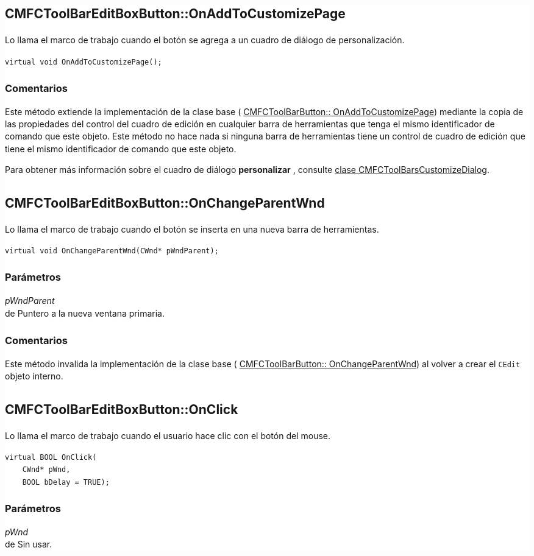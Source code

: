 ##  <a name="onaddtocustomizepage"></a>  CMFCToolBarEditBoxButton::OnAddToCustomizePage

Lo llama el marco de trabajo cuando el botón se agrega a un cuadro de diálogo de personalización.

```
virtual void OnAddToCustomizePage();
```

### <a name="remarks"></a>Comentarios

Este método extiende la implementación de la clase base ( [CMFCToolBarButton:: OnAddToCustomizePage](../../mfc/reference/cmfctoolbarbutton-class.md#onaddtocustomizepage)) mediante la copia de las propiedades del control del cuadro de edición en cualquier barra de herramientas que tenga el mismo identificador de comando que este objeto. Este método no hace nada si ninguna barra de herramientas tiene un control de cuadro de edición que tiene el mismo identificador de comando que este objeto.

Para obtener más información sobre el cuadro de diálogo **personalizar** , consulte [clase CMFCToolBarsCustomizeDialog](../../mfc/reference/cmfctoolbarscustomizedialog-class.md).

##  <a name="onchangeparentwnd"></a>  CMFCToolBarEditBoxButton::OnChangeParentWnd

Lo llama el marco de trabajo cuando el botón se inserta en una nueva barra de herramientas.

```
virtual void OnChangeParentWnd(CWnd* pWndParent);
```

### <a name="parameters"></a>Parámetros

*pWndParent*<br/>
de Puntero a la nueva ventana primaria.

### <a name="remarks"></a>Comentarios

Este método invalida la implementación de la clase base ( [CMFCToolBarButton:: OnChangeParentWnd](../../mfc/reference/cmfctoolbarbutton-class.md#onchangeparentwnd)) al volver a crear el `CEdit` objeto interno.

##  <a name="onclick"></a>  CMFCToolBarEditBoxButton::OnClick

Lo llama el marco de trabajo cuando el usuario hace clic con el botón del mouse.

```
virtual BOOL OnClick(
    CWnd* pWnd,
    BOOL bDelay = TRUE);
```

### <a name="parameters"></a>Parámetros

*pWnd*<br/>
de Sin usar.
